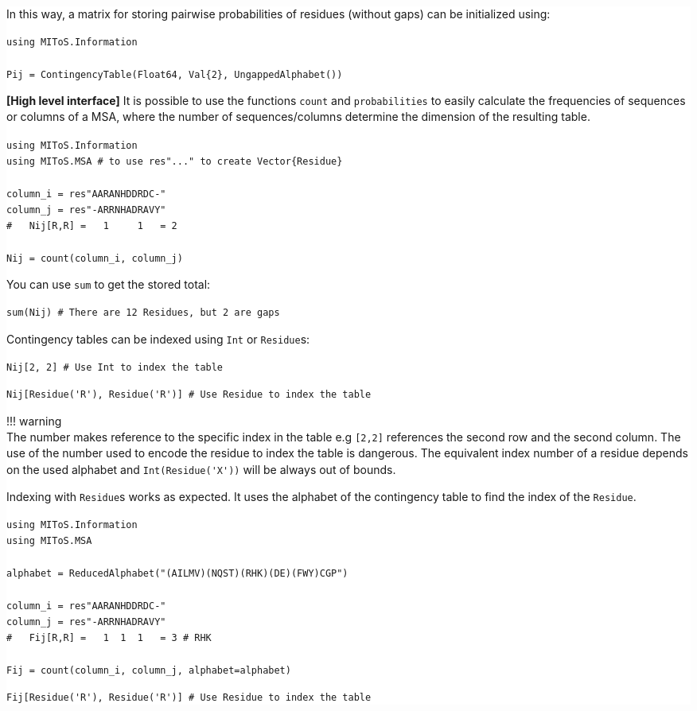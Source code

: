 In this way, a matrix for storing pairwise probabilities of residues (without gaps) can be
initialized using:  

```@example inf_zeros
using MIToS.Information

Pij = ContingencyTable(Float64, Val{2}, UngappedAlphabet())
```  

**[High level interface]** It is possible to use the functions `count` and `probabilities`
to easily calculate the frequencies of sequences or columns of a MSA, where the number of
sequences/columns determine the dimension of the resulting table.  

```@example inf_count
using MIToS.Information
using MIToS.MSA # to use res"..." to create Vector{Residue}

column_i = res"AARANHDDRDC-"
column_j = res"-ARRNHADRAVY"
#   Nij[R,R] =   1     1   = 2

Nij = count(column_i, column_j)
```  

You can use `sum` to get the stored total:  

```@example inf_count
sum(Nij) # There are 12 Residues, but 2 are gaps
```  

Contingency tables can be indexed using `Int` or `Residue`s:  

```@example inf_count
Nij[2, 2] # Use Int to index the table
```  
```@example inf_count
Nij[Residue('R'), Residue('R')] # Use Residue to index the table
```  

!!! warning  
    The number makes reference to the specific index in the table e.g `[2,2]` references
    the second row and the second column. The use of the number used to encode the residue
    to index the table is dangerous. The equivalent index number of a residue depends on
    the used alphabet and `Int(Residue('X'))` will be always out of bounds.  

Indexing with `Residue`s works as expected. It uses the alphabet of the contingency table
to find the index of the `Residue`.

```@example inf_reduced
using MIToS.Information
using MIToS.MSA

alphabet = ReducedAlphabet("(AILMV)(NQST)(RHK)(DE)(FWY)CGP")

column_i = res"AARANHDDRDC-"
column_j = res"-ARRNHADRAVY"
#   Fij[R,R] =   1  1  1   = 3 # RHK

Fij = count(column_i, column_j, alphabet=alphabet)
```  
```@example inf_reduced
Fij[Residue('R'), Residue('R')] # Use Residue to index the table
```  
